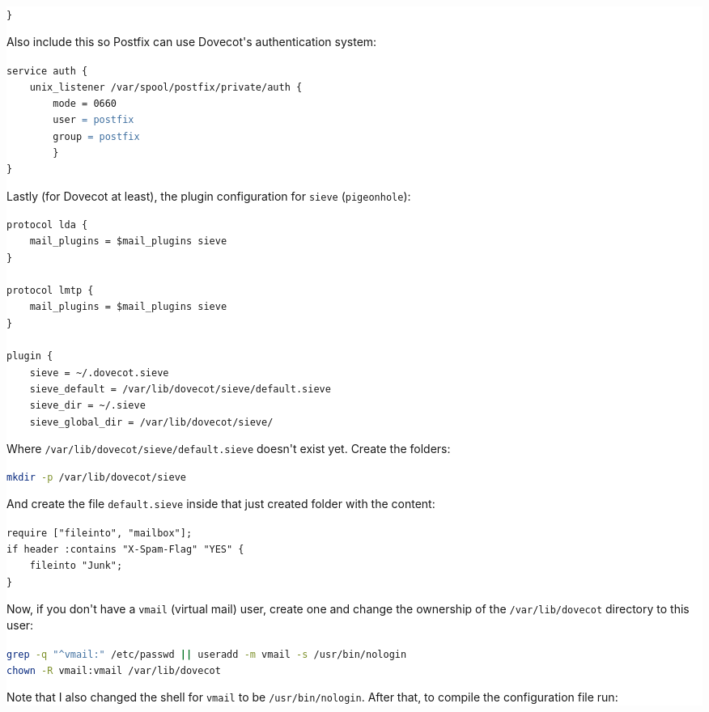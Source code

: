 ```apache
}
```

Also include this so Postfix can use Dovecot's authentication system:

```apache
service auth {
	unix_listener /var/spool/postfix/private/auth {
		mode = 0660
		user = postfix
		group = postfix
		}
}
```

Lastly (for Dovecot at least), the plugin configuration for `sieve` (`pigeonhole`):

```apache
protocol lda {
	mail_plugins = $mail_plugins sieve
}

protocol lmtp {
	mail_plugins = $mail_plugins sieve
}

plugin {
	sieve = ~/.dovecot.sieve
	sieve_default = /var/lib/dovecot/sieve/default.sieve
	sieve_dir = ~/.sieve
	sieve_global_dir = /var/lib/dovecot/sieve/
```

Where `/var/lib/dovecot/sieve/default.sieve` doesn't exist yet. Create the folders:

```sh
mkdir -p /var/lib/dovecot/sieve
```

And create the file `default.sieve` inside that just created folder with the content:

```nginx
require ["fileinto", "mailbox"];
if header :contains "X-Spam-Flag" "YES" {
	fileinto "Junk";
}
```

Now, if you don't have a `vmail` (virtual mail) user, create one and change the ownership of the `/var/lib/dovecot` directory to this user:

```sh
grep -q "^vmail:" /etc/passwd || useradd -m vmail -s /usr/bin/nologin
chown -R vmail:vmail /var/lib/dovecot
```

Note that I also changed the shell for `vmail` to be `/usr/bin/nologin`. After that, to compile the configuration file run:
